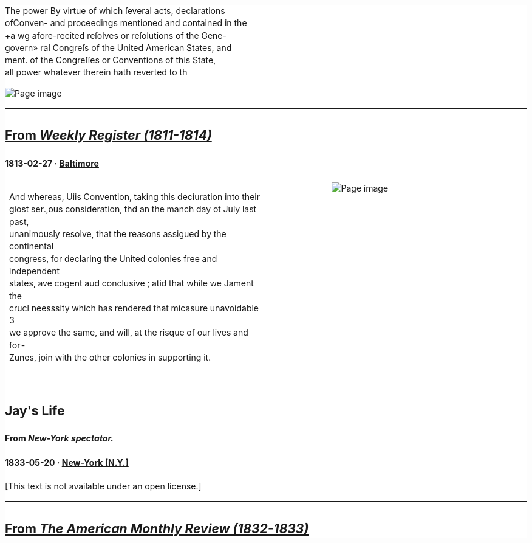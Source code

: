 The power By virtue of which ſeveral acts, declarations  
ofConven- and proceedings mentioned and contained in the  
+a wg afore-recited reſolves or reſolutions of the Gene-  
govern» ral Congreſs of the United American States, and  
ment. of the Congreſſes or Conventions of this State,  
all power whatever therein hath reverted to th
</td><td style="width: 50%; max-height: 75%; margin: auto; display: block;">
<img alt="Page image" src="https://iiif.archive.org/image/iiif/2/bim_eighteenth-century_the-constitution-of-the-_new-york-state_1777%2Fbim_eighteenth-century_the-constitution-of-the-_new-york-state_1777_jp2.zip%2Fbim_eighteenth-century_the-constitution-of-the-_new-york-state_1777_jp2%2Fbim_eighteenth-century_the-constitution-of-the-_new-york-state_1777_0011.jp2/pct:4.889357218124341,29.397711555387904,83.47734457323499,37.59587577014963/!600,600/0/default.jpg"/>
</td>
</tr></table>

---

## [From _Weekly Register (1811-1814)_](https://archive.org/details/sim_niles-national-register_1813-02-27_3_78/page/n44/mode/1up?view=theater)

#### 1813-02-27 &middot; [Baltimore](http://dbpedia.org/resource/Baltimore)

<table style="width: 100%;"><tr><td style="width: 50%">

  
And whereas, Uiis Convention, taking this deciuration into their  
giost ser.,ous consideration, thd an the manch day ot July last past,  
unanimously resolve, that the reasons assigued by the continental  
congress, for declaring the United colonies free and independent  
states, ave cogent aud conclusive ; atid that while we Jament the  
crucl neesssity which has rendered that micasure unavoidable 3  
we approve the same, and will, at the risque of our lives and for-  
Zunes, join with the other colonies in supporting it. 
</td><td style="width: 50%; max-height: 75%; margin: auto; display: block;">
<img alt="Page image" src="https://iiif.archive.org/image/iiif/2/sim_niles-national-register_1813-02-27_3_78%2Fsim_niles-national-register_1813-02-27_3_78_jp2.zip%2Fsim_niles-national-register_1813-02-27_3_78_jp2%2Fsim_niles-national-register_1813-02-27_3_78_0044.jp2/pct:8.105560791705937,12.936554132712457,37.582469368520265,6.30093131548312/600,/0/default.jpg"/>
</td>
</tr></table>

---

## Jay's Life

#### From _New-York spectator._

#### 1833-05-20 &middot; [New-York [N.Y.]](http://dbpedia.org/resource/New_York_City)

[This text is not available under an open license.]

---

## [From _The American Monthly Review (1832-1833)_](https://archive.org/details/sim_american-monthly-review_1833-07_4_1/page/n43/mode/1up?view=theater)
